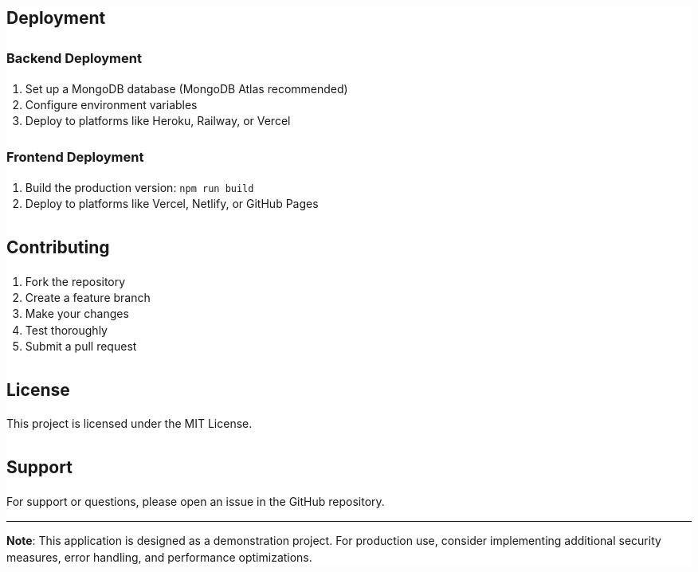 ## Deployment

### Backend Deployment
1. Set up a MongoDB database (MongoDB Atlas recommended)
2. Configure environment variables
3. Deploy to platforms like Heroku, Railway, or Vercel

### Frontend Deployment
1. Build the production version: `npm run build`
2. Deploy to platforms like Vercel, Netlify, or GitHub Pages

## Contributing

1. Fork the repository
2. Create a feature branch
3. Make your changes
4. Test thoroughly
5. Submit a pull request

## License

This project is licensed under the MIT License.

## Support

For support or questions, please open an issue in the GitHub repository.

---

**Note**: This application is designed as a demonstration project. For production use, consider implementing additional security measures, error handling, and performance optimizations. 
